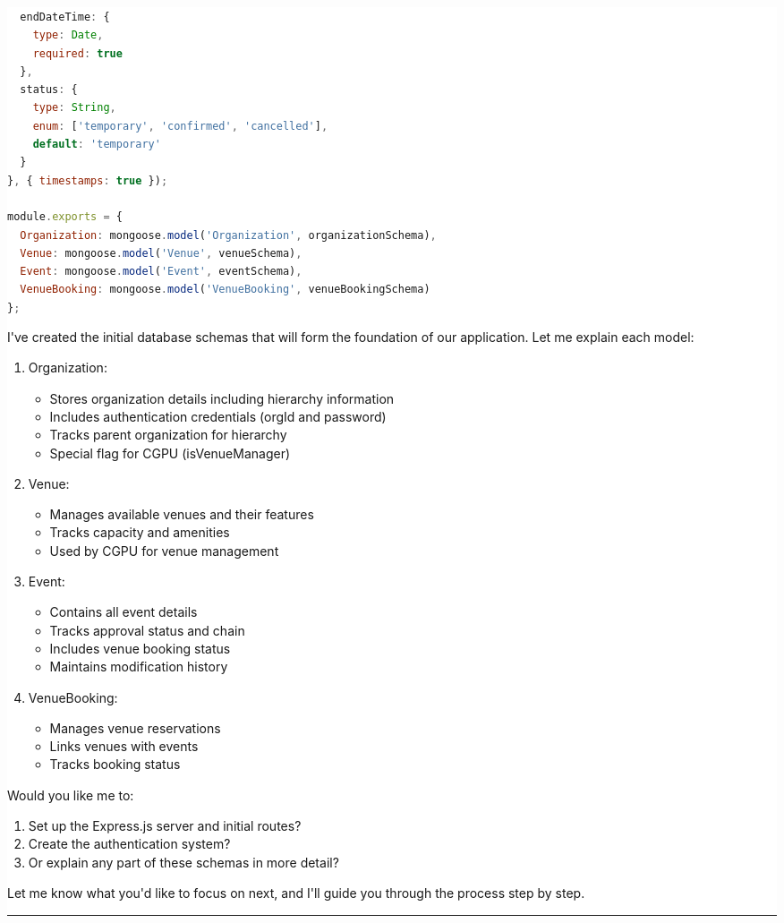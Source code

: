 ```javascript
  endDateTime: {
    type: Date,
    required: true
  },
  status: {
    type: String,
    enum: ['temporary', 'confirmed', 'cancelled'],
    default: 'temporary'
  }
}, { timestamps: true });

module.exports = {
  Organization: mongoose.model('Organization', organizationSchema),
  Venue: mongoose.model('Venue', venueSchema),
  Event: mongoose.model('Event', eventSchema),
  VenueBooking: mongoose.model('VenueBooking', venueBookingSchema)
};

```

I've created the initial database schemas that will form the foundation of our application. Let me explain each model:

1. Organization:
   - Stores organization details including hierarchy information
   - Includes authentication credentials (orgId and password)
   - Tracks parent organization for hierarchy
   - Special flag for CGPU (isVenueManager)

2. Venue:
   - Manages available venues and their features
   - Tracks capacity and amenities
   - Used by CGPU for venue management

3. Event:
   - Contains all event details
   - Tracks approval status and chain
   - Includes venue booking status
   - Maintains modification history

4. VenueBooking:
   - Manages venue reservations
   - Links venues with events
   - Tracks booking status

Would you like me to:
1. Set up the Express.js server and initial routes?
2. Create the authentication system?
3. Or explain any part of these schemas in more detail?

Let me know what you'd like to focus on next, and I'll guide you through the process step by step.



-------------------------------------------------------------





